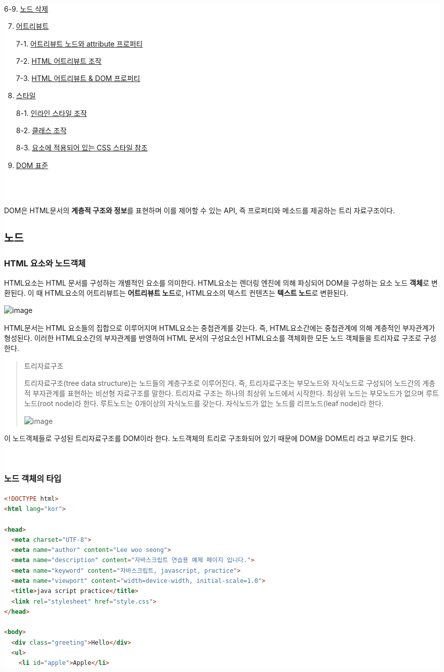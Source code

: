    6-9. [노드 삭제](#노드-삭제)

7. [어트리뷰트](#어트리뷰트)

   7-1. [어트리뷰트 노드와 attribute 프로퍼티](#어트리뷰트-노드와-attribute-프로퍼티)

   7-2. [HTML 어트리뷰트 조작](#html-어트리뷰트-조작)

   7-3. [HTML 어트리뷰트 & DOM 프로퍼티](#html-어트리뷰트--DOM-프로퍼티)

8. [스타일](#스타일)

   8-1. [인라인 스타일 조작](#인라인-스타일-조작)
   
   8-2. [클래스 조작](#클래스-조작)
   
   8-3. [요소에 적용되어 있는 CSS 스타일 참조](#요소에-적용되어-있는-CSS-스타일-참조)
   
9. [DOM 표준](#DOM-표준)

<br>

<br>

DOM은 HTML문서의 <strong>계층적 구조와 정보</strong>를 표현하며 이를 제어할 수 있는 API, 즉 프로퍼티와 메소드를 제공하는 트리 자료구조이다.

## 노드

### HTML 요소와 노드객체

HTML요소는 HTML 문서를 구성하는 개별적인 요소를 의미한다. HTML요소는 렌더링 엔진에 의해 파싱되어 DOM을 구성하는 요소 노드 **객체**로 변환된다. 이 때 HTML요소의 어트리뷰트는 <strong>어트리뷰트 노드</strong>로, HTML요소의 텍스트 컨텐츠는 <strong>텍스트 노드</strong>로 변환된다.

![image](https://user-images.githubusercontent.com/62285872/82722813-e96ebc80-9d04-11ea-844f-58f27edd5e76.png)

HTML문서는 HTML 요소들의 집합으로 이루어지며 HTML요소는 중첩관계를 갖는다. 즉, HTML요소간에는 중첩관계에 의해 계층적인 부자관계가 형성된다. 이러한 HTML요소간의 부자관계를 반영하여 HTML 문서의 구성요소인 HTML요소를 객체화한 모든 노드 객체들을 트리자료 구조로 구성한다.

> 트리자료구조
>
> 트리자료구조(tree data structure)는 노드들의 계층구조로 이루어진다. 즉, 트리자료구조는 부모노드와 자식노드로 구성되어 노드간의 계층적 부자관계를 표현하는 비선형 자료구조를 말한다. 트리자료 구조는 하나의 최상위 노드에서 시작한다. 최상위 노드는 부모노드가 없으며 루트노드(root node)라 한다. 루트노드는 0개이상의 자식노드를 갖는다. 자식노드가 없는 노드를 리프노드(leaf node)라 한다.
>
> ![image](https://user-images.githubusercontent.com/62285872/82722820-fa1f3280-9d04-11ea-8488-18909381bec7.png)	

이 노드객체들로 구성된 트리자료구조를 DOM이라 한다. 노드객체의 트리로 구조화되어 있기 때문에 DOM을 DOM트리 라고 부르기도 한다.

<br>

### 노드 객체의 타입

```html
<!DOCTYPE html>
<html lang="kor">

<head>
  <meta charset="UTF-8">
  <meta name="author" content="Lee woo seong">
  <meta name="description" content="자바스크립트 연습용 예제 페이지 입니다.">
  <meta name="keyword" content="자바스크립트, javascript, practice">
  <meta name="viewport" content="width=device-width, initial-scale=1.0">
  <title>java script practice</title>
  <link rel="stylesheet" href="style.css">
</head>

<body>
  <div class="greeting">Hello</div>
  <ul>
    <li id="apple">Apple</li>
```